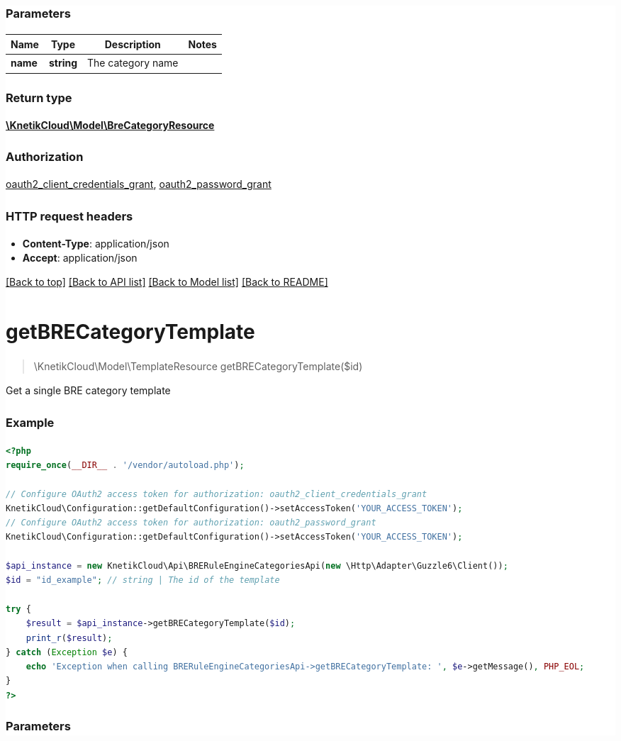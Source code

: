 ### Parameters

Name | Type | Description  | Notes
------------- | ------------- | ------------- | -------------
 **name** | **string**| The category name |

### Return type

[**\KnetikCloud\Model\BreCategoryResource**](../Model/BreCategoryResource.md)

### Authorization

[oauth2_client_credentials_grant](../../README.md#oauth2_client_credentials_grant), [oauth2_password_grant](../../README.md#oauth2_password_grant)

### HTTP request headers

 - **Content-Type**: application/json
 - **Accept**: application/json

[[Back to top]](#) [[Back to API list]](../../README.md#documentation-for-api-endpoints) [[Back to Model list]](../../README.md#documentation-for-models) [[Back to README]](../../README.md)

# **getBRECategoryTemplate**
> \KnetikCloud\Model\TemplateResource getBRECategoryTemplate($id)

Get a single BRE category template

### Example
```php
<?php
require_once(__DIR__ . '/vendor/autoload.php');

// Configure OAuth2 access token for authorization: oauth2_client_credentials_grant
KnetikCloud\Configuration::getDefaultConfiguration()->setAccessToken('YOUR_ACCESS_TOKEN');
// Configure OAuth2 access token for authorization: oauth2_password_grant
KnetikCloud\Configuration::getDefaultConfiguration()->setAccessToken('YOUR_ACCESS_TOKEN');

$api_instance = new KnetikCloud\Api\BRERuleEngineCategoriesApi(new \Http\Adapter\Guzzle6\Client());
$id = "id_example"; // string | The id of the template

try {
    $result = $api_instance->getBRECategoryTemplate($id);
    print_r($result);
} catch (Exception $e) {
    echo 'Exception when calling BRERuleEngineCategoriesApi->getBRECategoryTemplate: ', $e->getMessage(), PHP_EOL;
}
?>
```

### Parameters
